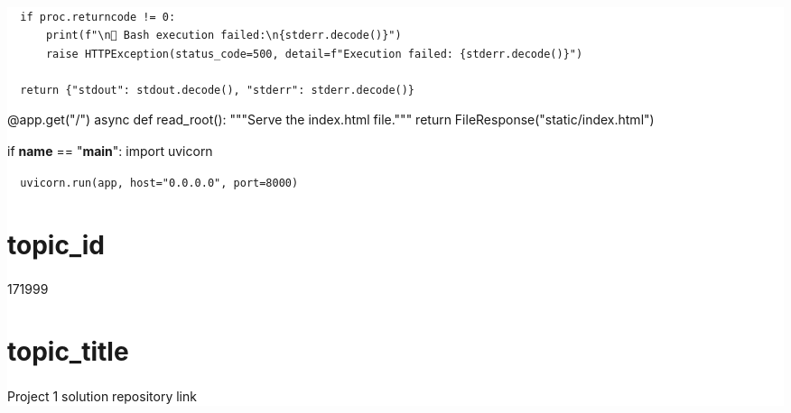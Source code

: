      if proc.returncode != 0:
          print(f"\n🔴 Bash execution failed:\n{stderr.decode()}")
          raise HTTPException(status_code=500, detail=f"Execution failed: {stderr.decode()}")
  
      return {"stdout": stdout.decode(), "stderr": stderr.decode()}
  
  
  @app.get("/")
  async def read_root():
      """Serve the index.html file."""
      return FileResponse("static/index.html")
  
  
  if __name__ == "__main__":
      import uvicorn
  
      uvicorn.run(app, host="0.0.0.0", port=8000)
  </code></pre>
  
  # topic_id
  
  171999
  
  # topic_title
  
  Project 1 solution repository link
